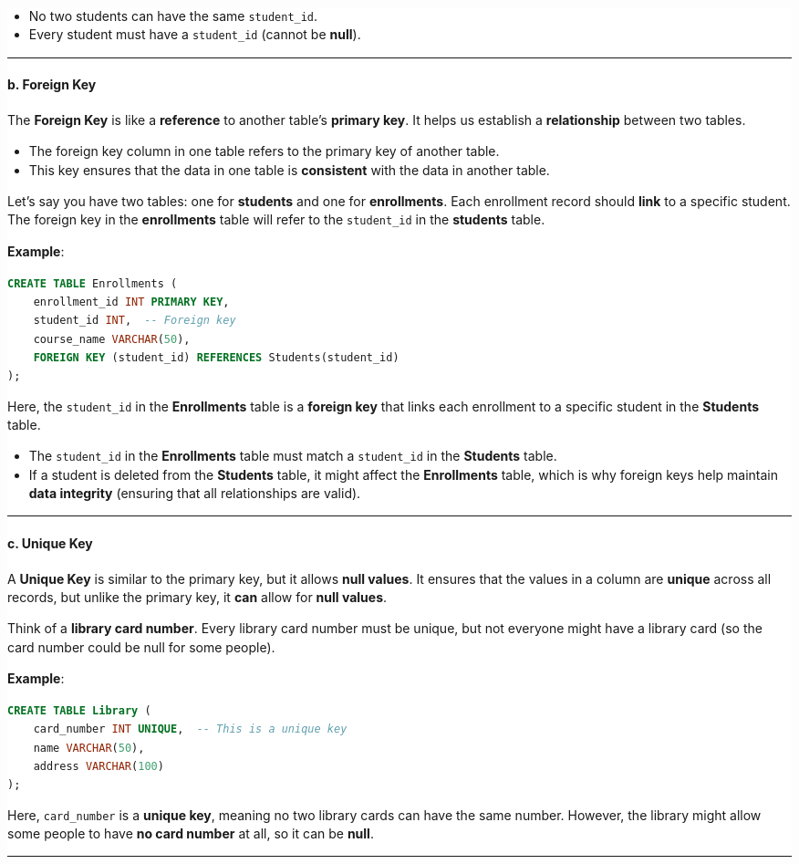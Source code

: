 - No two students can have the same `student_id`.
- Every student must have a `student_id` (cannot be **null**).

---

#### b. **Foreign Key**

The **Foreign Key** is like a **reference** to another table’s **primary key**. It helps us establish a **relationship** between two tables.

- The foreign key column in one table refers to the primary key of another table.
- This key ensures that the data in one table is **consistent** with the data in another table.

Let’s say you have two tables: one for **students** and one for **enrollments**. Each enrollment record should **link** to a specific student. The foreign key in the **enrollments** table will refer to the `student_id` in the **students** table.

**Example**:
```sql
CREATE TABLE Enrollments (
    enrollment_id INT PRIMARY KEY,
    student_id INT,  -- Foreign key
    course_name VARCHAR(50),
    FOREIGN KEY (student_id) REFERENCES Students(student_id)
);
```
Here, the `student_id` in the **Enrollments** table is a **foreign key** that links each enrollment to a specific student in the **Students** table.

- The `student_id` in the **Enrollments** table must match a `student_id` in the **Students** table.
- If a student is deleted from the **Students** table, it might affect the **Enrollments** table, which is why foreign keys help maintain **data integrity** (ensuring that all relationships are valid).

---

#### c. **Unique Key**

A **Unique Key** is similar to the primary key, but it allows **null values**. It ensures that the values in a column are **unique** across all records, but unlike the primary key, it **can** allow for **null values**.

Think of a **library card number**. Every library card number must be unique, but not everyone might have a library card (so the card number could be null for some people).

**Example**:
```sql
CREATE TABLE Library (
    card_number INT UNIQUE,  -- This is a unique key
    name VARCHAR(50),
    address VARCHAR(100)
);
```
Here, `card_number` is a **unique key**, meaning no two library cards can have the same number. However, the library might allow some people to have **no card number** at all, so it can be **null**.

---